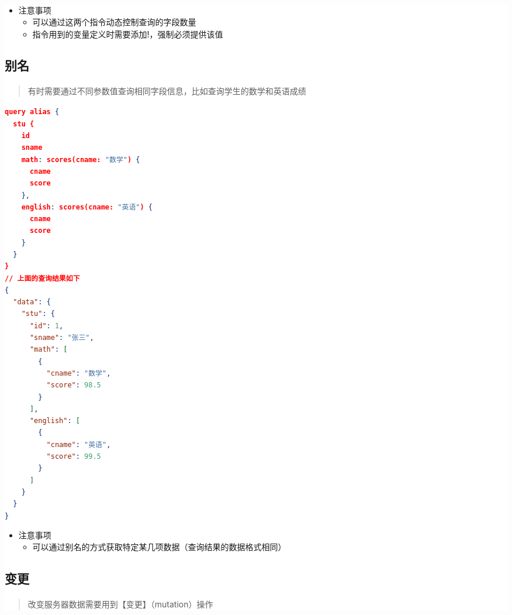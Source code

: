 - 注意事项
  - 可以通过这两个指令动态控制查询的字段数量
  - 指令用到的变量定义时需要添加!，强制必须提供该值

## 别名

> 有时需要通过不同参数值查询相同字段信息，比如查询学生的数学和英语成绩

```json
query alias {
  stu {
    id
    sname
    math: scores(cname: "数学") {
      cname
      score
    },
    english: scores(cname: "英语") {
      cname
      score
    }
  }
}
// 上面的查询结果如下
{
  "data": {
    "stu": {
      "id": 1,
      "sname": "张三",
      "math": [
        {
          "cname": "数学",
          "score": 98.5
        }
      ],
      "english": [
        {
          "cname": "英语",
          "score": 99.5
        }
      ]
    }
  }
}
```

- 注意事项
  - 可以通过别名的方式获取特定某几项数据（查询结果的数据格式相同）

## 变更

> 改变服务器数据需要用到【变更】（mutation）操作
